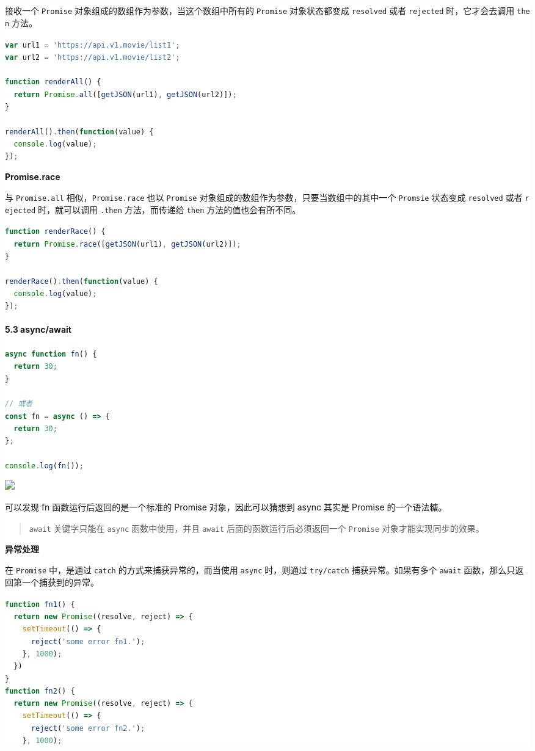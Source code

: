 接收一个 `Promise` 对象组成的数组作为参数，当这个数组中所有的 `Promise` 对象状态都变成 `resolved` 或者 `rejected` 时，它才会去调用 `then` 方法。

```js
var url1 = 'https://api.v1.movie/list1';
var url2 = 'https://api.v1.movie/list2';

function renderAll() {
  return Promise.all([getJSON(url1), getJSON(url2)]);
}

renderAll().then(function(value) {
  console.log(value);
});
```

**Promise.race**

与 `Promise.all` 相似，`Promise.race` 也以 `Promise` 对象组成的数组作为参数，只要当数组中的其中一个 `Promsie` 状态变成 `resolved` 或者 `rejected` 时，就可以调用 `.then` 方法，而传递给 `then` 方法的值也会有所不同。

```js
function renderRace() {
  return Promise.race([getJSON(url1), getJSON(url2)]);
}

renderRace().then(function(value) {
  console.log(value);
});
```

#### 5.3 async/await

```js
async function fn() {
  return 30;
}

// 或者
const fn = async () => {
  return 30;
};

console.log(fn());
```

![](http://cdn-blog.liusixin.cn/WX20180809-165659@2x.png)

可以发现 fn 函数运行后返回的是一个标准的 Promise 对象，因此可以猜想到 async 其实是 Promise 的一个语法糖。

> `await` 关键字只能在 `async` 函数中使用，并且 `await` 后面的函数运行后必须返回一个 `Promise` 对象才能实现同步的效果。

**异常处理**

在 `Promise` 中，是通过 `catch` 的方式来捕获异常的，而当使用 `async` 时，则通过 `try/catch` 捕获异常。如果有多个 `await` 函数，那么只返回第一个捕获到的异常。

```js
function fn1() {
  return new Promise((resolve, reject) => {
    setTimeout(() => {
      reject('some error fn1.');
    }, 1000);
  })
}
function fn2() {
  return new Promise((resolve, reject) => {
    setTimeout(() => {
      reject('some error fn2.');
    }, 1000);
```

  [name]: true,
  [age]: true